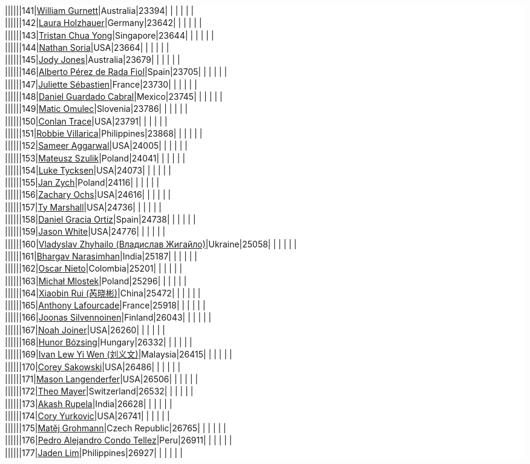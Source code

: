 ||||||141|[William Gurnett](https://www.worldcubeassociation.org/persons/2016GURN01)|Australia|23394|  |  |  |  |  |  
||||||142|[Laura Holzhauer](https://www.worldcubeassociation.org/persons/2016HOLZ01)|Germany|23642|  |  |  |  |  |  
||||||143|[Tristan Chua Yong](https://www.worldcubeassociation.org/persons/2016YONG02)|Singapore|23644|  |  |  |  |  |  
||||||144|[Nathan Soria](https://www.worldcubeassociation.org/persons/2012SORI01)|USA|23664|  |  |  |  |  |  
||||||145|[Jody Jones](https://www.worldcubeassociation.org/persons/2016JONE04)|Australia|23679|  |  |  |  |  |  
||||||146|[Alberto Pérez de Rada Fiol](https://www.worldcubeassociation.org/persons/2011FIOL01)|Spain|23705|  |  |  |  |  |  
||||||147|[Juliette Sébastien](https://www.worldcubeassociation.org/persons/2014SEBA01)|France|23730|  |  |  |  |  |  
||||||148|[Daniel Guardado Cabral](https://www.worldcubeassociation.org/persons/2014CABR07)|Mexico|23745|  |  |  |  |  |  
||||||149|[Matic Omulec](https://www.worldcubeassociation.org/persons/2010OMUL02)|Slovenia|23786|  |  |  |  |  |  
||||||150|[Conlan Trace](https://www.worldcubeassociation.org/persons/2015TRAC01)|USA|23791|  |  |  |  |  |  
||||||151|[Robbie Villarica](https://www.worldcubeassociation.org/persons/2010VILL03)|Philippines|23868|  |  |  |  |  |  
||||||152|[Sameer Aggarwal](https://www.worldcubeassociation.org/persons/2017AGGA01)|USA|24005|  |  |  |  |  |  
||||||153|[Mateusz Szulik](https://www.worldcubeassociation.org/persons/2017SZUL01)|Poland|24041|  |  |  |  |  |  
||||||154|[Luke Tycksen](https://www.worldcubeassociation.org/persons/2012TYCK01)|USA|24073|  |  |  |  |  |  
||||||155|[Jan Zych](https://www.worldcubeassociation.org/persons/2014ZYCH01)|Poland|24116|  |  |  |  |  |  
||||||156|[Zachary Ochs](https://www.worldcubeassociation.org/persons/2016OCHS01)|USA|24616|  |  |  |  |  |  
||||||157|[Ty Marshall](https://www.worldcubeassociation.org/persons/2014MARS04)|USA|24736|  |  |  |  |  |  
||||||158|[Daniel Gracia Ortiz](https://www.worldcubeassociation.org/persons/2009ORTI01)|Spain|24738|  |  |  |  |  |  
||||||159|[Jason White](https://www.worldcubeassociation.org/persons/2016WHIT16)|USA|24776|  |  |  |  |  |  
||||||160|[Vladyslav Zhyhailo (Владислав Жигайло)](https://www.worldcubeassociation.org/persons/2013ZHYH01)|Ukraine|25058|  |  |  |  |  |  
||||||161|[Bhargav Narasimhan](https://www.worldcubeassociation.org/persons/2011NARA02)|India|25187|  |  |  |  |  |  
||||||162|[Oscar Nieto](https://www.worldcubeassociation.org/persons/2014NIET03)|Colombia|25201|  |  |  |  |  |  
||||||163|[Michał Mlostek](https://www.worldcubeassociation.org/persons/2015MLOS01)|Poland|25296|  |  |  |  |  |  
||||||164|[Xiaobin Rui (芮晓彬)](https://www.worldcubeassociation.org/persons/2013RUIX02)|China|25472|  |  |  |  |  |  
||||||165|[Anthony Lafourcade](https://www.worldcubeassociation.org/persons/2014LAFO01)|France|25918|  |  |  |  |  |  
||||||166|[Joonas Silvennoinen](https://www.worldcubeassociation.org/persons/2016SILV07)|Finland|26043|  |  |  |  |  |  
||||||167|[Noah Joiner](https://www.worldcubeassociation.org/persons/2015JOIN01)|USA|26260|  |  |  |  |  |  
||||||168|[Hunor Bózsing](https://www.worldcubeassociation.org/persons/2009BOZS01)|Hungary|26332|  |  |  |  |  |  
||||||169|[Ivan Lew Yi Wen (刘义文)](https://www.worldcubeassociation.org/persons/2012WENI01)|Malaysia|26415|  |  |  |  |  |  
||||||170|[Corey Sakowski](https://www.worldcubeassociation.org/persons/2011SAKO01)|USA|26486|  |  |  |  |  |  
||||||171|[Mason Langenderfer](https://www.worldcubeassociation.org/persons/2013LANG03)|USA|26506|  |  |  |  |  |  
||||||172|[Theo Mayer](https://www.worldcubeassociation.org/persons/2012MAYE01)|Switzerland|26532|  |  |  |  |  |  
||||||173|[Akash Rupela](https://www.worldcubeassociation.org/persons/2012RUPE01)|India|26628|  |  |  |  |  |  
||||||174|[Cory Yurkovic](https://www.worldcubeassociation.org/persons/2016YURK01)|USA|26741|  |  |  |  |  |  
||||||175|[Matěj Grohmann](https://www.worldcubeassociation.org/persons/2015GROH02)|Czech Republic|26765|  |  |  |  |  |  
||||||176|[Pedro Alejandro Condo Tellez](https://www.worldcubeassociation.org/persons/2015TELL01)|Peru|26911|  |  |  |  |  |  
||||||177|[Jaden Lim](https://www.worldcubeassociation.org/persons/2017LIMJ02)|Philippines|26927|  |  |  |  |  |  